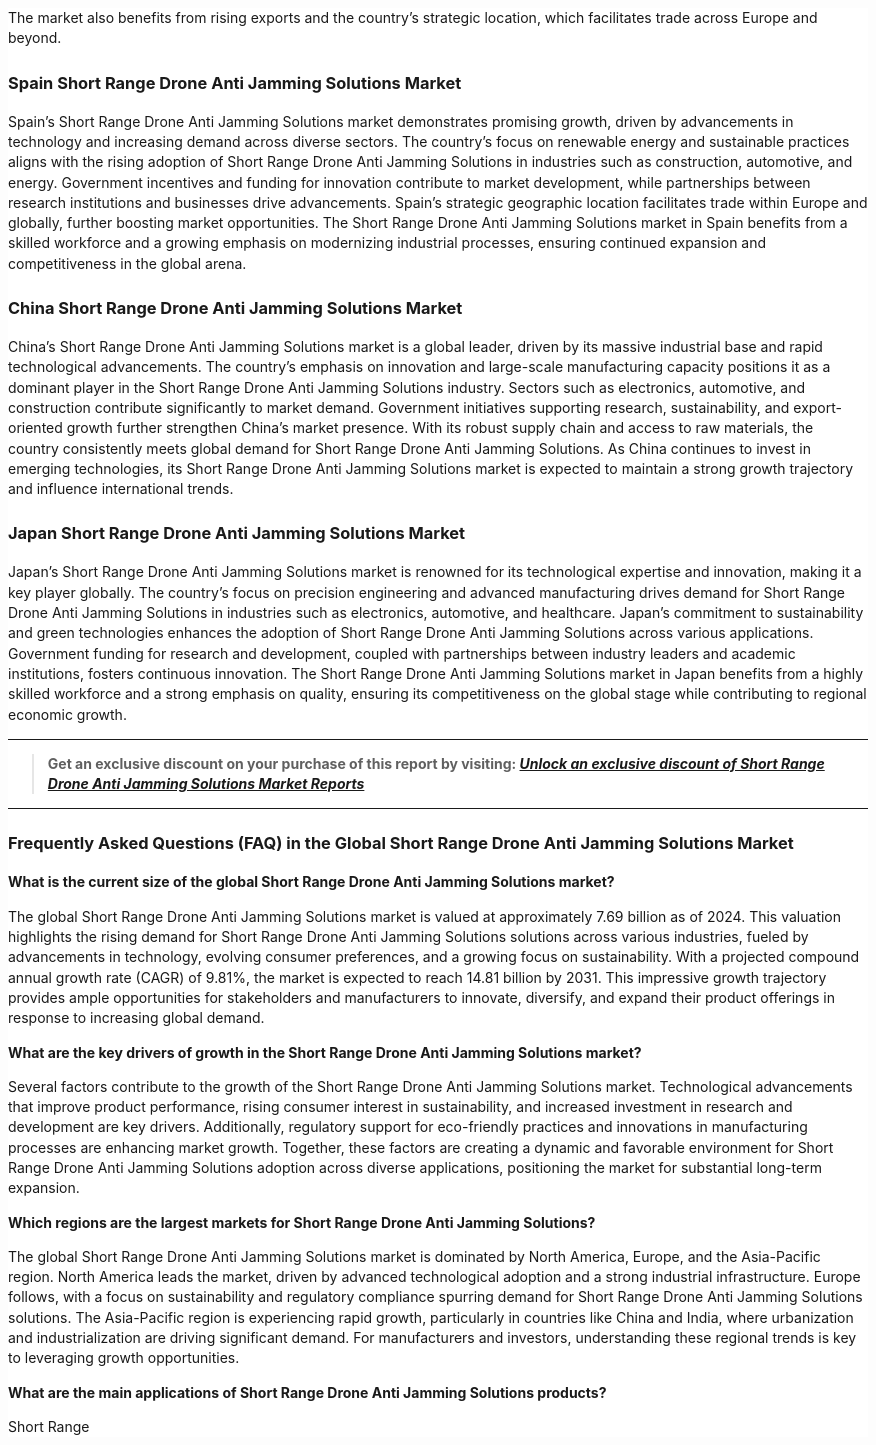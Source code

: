 The market also benefits from rising exports and the country&rsquo;s strategic location, which facilitates trade across Europe and beyond.</p><h3>Spain Short Range Drone Anti Jamming Solutions Market</h3><p>Spain&rsquo;s Short Range Drone Anti Jamming Solutions market demonstrates promising growth, driven by advancements in technology and increasing demand across diverse sectors. The country&rsquo;s focus on renewable energy and sustainable practices aligns with the rising adoption of Short Range Drone Anti Jamming Solutions in industries such as construction, automotive, and energy. Government incentives and funding for innovation contribute to market development, while partnerships between research institutions and businesses drive advancements. Spain&rsquo;s strategic geographic location facilitates trade within Europe and globally, further boosting market opportunities. The Short Range Drone Anti Jamming Solutions market in Spain benefits from a skilled workforce and a growing emphasis on modernizing industrial processes, ensuring continued expansion and competitiveness in the global arena.</p><h3>China Short Range Drone Anti Jamming Solutions Market</h3><p>China&rsquo;s Short Range Drone Anti Jamming Solutions market is a global leader, driven by its massive industrial base and rapid technological advancements. The country&rsquo;s emphasis on innovation and large-scale manufacturing capacity positions it as a dominant player in the Short Range Drone Anti Jamming Solutions industry. Sectors such as electronics, automotive, and construction contribute significantly to market demand. Government initiatives supporting research, sustainability, and export-oriented growth further strengthen China&rsquo;s market presence. With its robust supply chain and access to raw materials, the country consistently meets global demand for Short Range Drone Anti Jamming Solutions. As China continues to invest in emerging technologies, its Short Range Drone Anti Jamming Solutions market is expected to maintain a strong growth trajectory and influence international trends.</p><h3>Japan Short Range Drone Anti Jamming Solutions Market</h3><p>Japan&rsquo;s Short Range Drone Anti Jamming Solutions market is renowned for its technological expertise and innovation, making it a key player globally. The country&rsquo;s focus on precision engineering and advanced manufacturing drives demand for Short Range Drone Anti Jamming Solutions in industries such as electronics, automotive, and healthcare. Japan&rsquo;s commitment to sustainability and green technologies enhances the adoption of Short Range Drone Anti Jamming Solutions across various applications. Government funding for research and development, coupled with partnerships between industry leaders and academic institutions, fosters continuous innovation. The Short Range Drone Anti Jamming Solutions market in Japan benefits from a highly skilled workforce and a strong emphasis on quality, ensuring its competitiveness on the global stage while contributing to regional economic growth.</p><hr /><blockquote><p><strong>Get an exclusive discount on your purchase of this report by visiting: <em><a href="://marketresearchpulse.com/ask-for-discount/13180?utm_source=Github&amp;utm_medium=0110">Unlock an exclusive discount of Short Range Drone Anti Jamming Solutions Market Reports</a></em>&nbsp;</strong></p></blockquote><hr /><h3>Frequently Asked Questions (FAQ) in the Global Short Range Drone Anti Jamming Solutions Market</h3><p><strong>What is the current size of the global Short Range Drone Anti Jamming Solutions market?</strong></p><p>The global Short Range Drone Anti Jamming Solutions market is valued at approximately 7.69 billion as of 2024. This valuation highlights the rising demand for Short Range Drone Anti Jamming Solutions solutions across various industries, fueled by advancements in technology, evolving consumer preferences, and a growing focus on sustainability. With a projected compound annual growth rate (CAGR) of 9.81%, the market is expected to reach 14.81 billion by 2031. This impressive growth trajectory provides ample opportunities for stakeholders and manufacturers to innovate, diversify, and expand their product offerings in response to increasing global demand.</p><p><strong>What are the key drivers of growth in the Short Range Drone Anti Jamming Solutions market?</strong></p><p>Several factors contribute to the growth of the Short Range Drone Anti Jamming Solutions market. Technological advancements that improve product performance, rising consumer interest in sustainability, and increased investment in research and development are key drivers. Additionally, regulatory support for eco-friendly practices and innovations in manufacturing processes are enhancing market growth. Together, these factors are creating a dynamic and favorable environment for Short Range Drone Anti Jamming Solutions adoption across diverse applications, positioning the market for substantial long-term expansion.</p><p><strong>Which regions are the largest markets for Short Range Drone Anti Jamming Solutions?</strong></p><p>The global Short Range Drone Anti Jamming Solutions market is dominated by North America, Europe, and the Asia-Pacific region. North America leads the market, driven by advanced technological adoption and a strong industrial infrastructure. Europe follows, with a focus on sustainability and regulatory compliance spurring demand for Short Range Drone Anti Jamming Solutions solutions. The Asia-Pacific region is experiencing rapid growth, particularly in countries like China and India, where urbanization and industrialization are driving significant demand. For manufacturers and investors, understanding these regional trends is key to leveraging growth opportunities.</p><p><strong>What are the main applications of Short Range Drone Anti Jamming Solutions products?</strong></p><p>Short Range